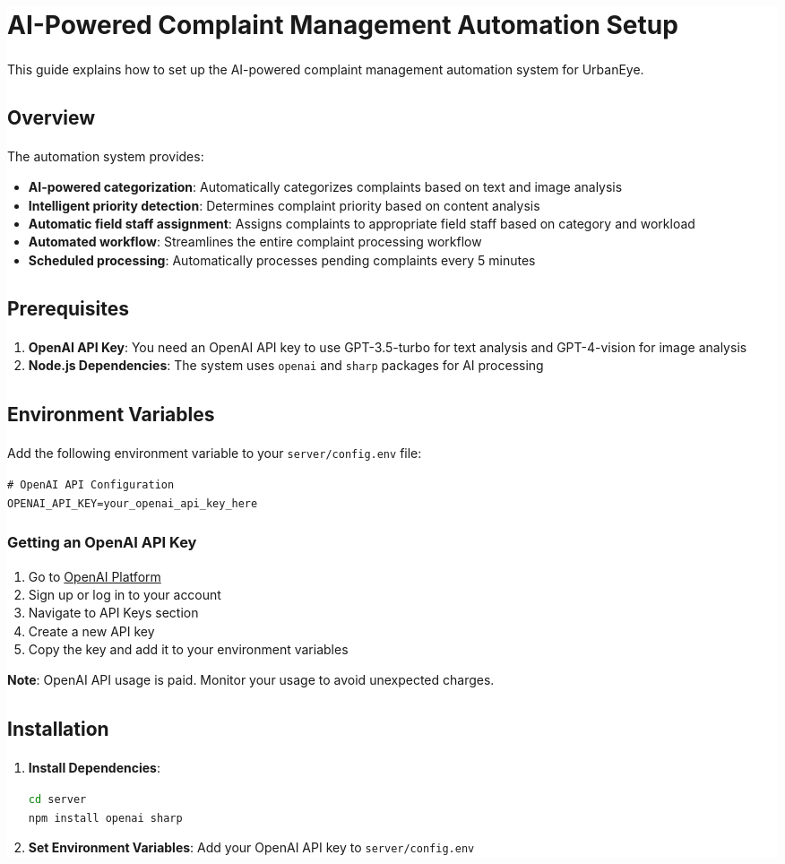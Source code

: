 # AI-Powered Complaint Management Automation Setup

This guide explains how to set up the AI-powered complaint management automation system for UrbanEye.

## Overview

The automation system provides:
- **AI-powered categorization**: Automatically categorizes complaints based on text and image analysis
- **Intelligent priority detection**: Determines complaint priority based on content analysis
- **Automatic field staff assignment**: Assigns complaints to appropriate field staff based on category and workload
- **Automated workflow**: Streamlines the entire complaint processing workflow
- **Scheduled processing**: Automatically processes pending complaints every 5 minutes

## Prerequisites

1. **OpenAI API Key**: You need an OpenAI API key to use GPT-3.5-turbo for text analysis and GPT-4-vision for image analysis
2. **Node.js Dependencies**: The system uses `openai` and `sharp` packages for AI processing

## Environment Variables

Add the following environment variable to your `server/config.env` file:

```env
# OpenAI API Configuration
OPENAI_API_KEY=your_openai_api_key_here
```

### Getting an OpenAI API Key

1. Go to [OpenAI Platform](https://platform.openai.com/)
2. Sign up or log in to your account
3. Navigate to API Keys section
4. Create a new API key
5. Copy the key and add it to your environment variables

**Note**: OpenAI API usage is paid. Monitor your usage to avoid unexpected charges.

## Installation

1. **Install Dependencies**:
   ```bash
   cd server
   npm install openai sharp
   ```

2. **Set Environment Variables**:
   Add your OpenAI API key to `server/config.env`
